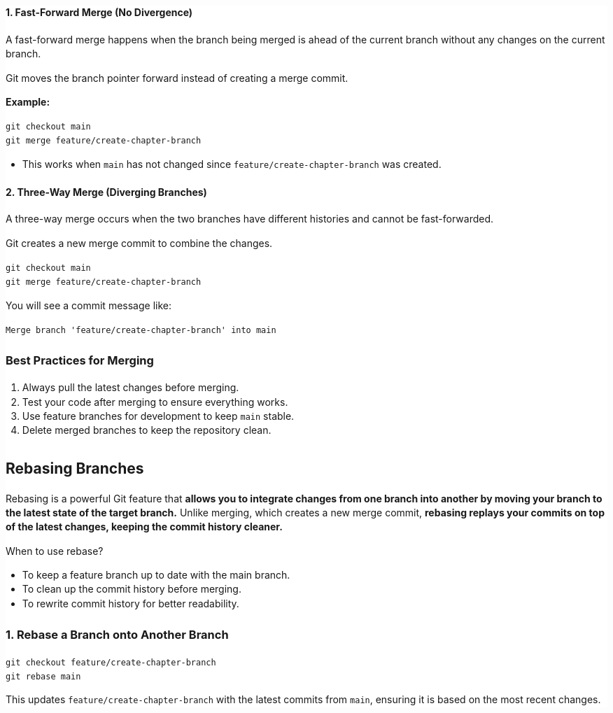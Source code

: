 #### 1. Fast-Forward Merge (No Divergence)
A fast-forward merge happens when the branch being merged is ahead of the current branch without any changes on the current branch.

Git moves the branch pointer forward instead of creating a merge commit.

**Example:**
```shell
git checkout main
git merge feature/create-chapter-branch
```
-  This works when `main` has not changed since `feature/create-chapter-branch` was created.

#### 2. Three-Way Merge (Diverging Branches)
A three-way merge occurs when the two branches have different histories and cannot be fast-forwarded.

Git creates a new merge commit to combine the changes.
```shell
git checkout main
git merge feature/create-chapter-branch
```

You will see a commit message like:
```shell
Merge branch 'feature/create-chapter-branch' into main
```

### Best Practices for Merging
1. Always pull the latest changes before merging.
2. Test your code after merging to ensure everything works.
3. Use feature branches for development to keep `main` stable.
4. Delete merged branches to keep the repository clean.

## Rebasing Branches
Rebasing is a powerful Git feature that **allows you to integrate changes from one branch into another by moving your branch to the latest state of the target branch.** Unlike merging, which creates a new merge commit, **rebasing replays your commits on top of the latest changes, keeping the commit history cleaner.**

When to use rebase?
- To keep a feature branch up to date with the main branch.
- To clean up the commit history before merging.
- To rewrite commit history for better readability.


### 1. Rebase a Branch onto Another Branch
```shell
git checkout feature/create-chapter-branch
git rebase main
```

This updates `feature/create-chapter-branch` with the latest commits from `main`, ensuring it is based on the most recent changes.
